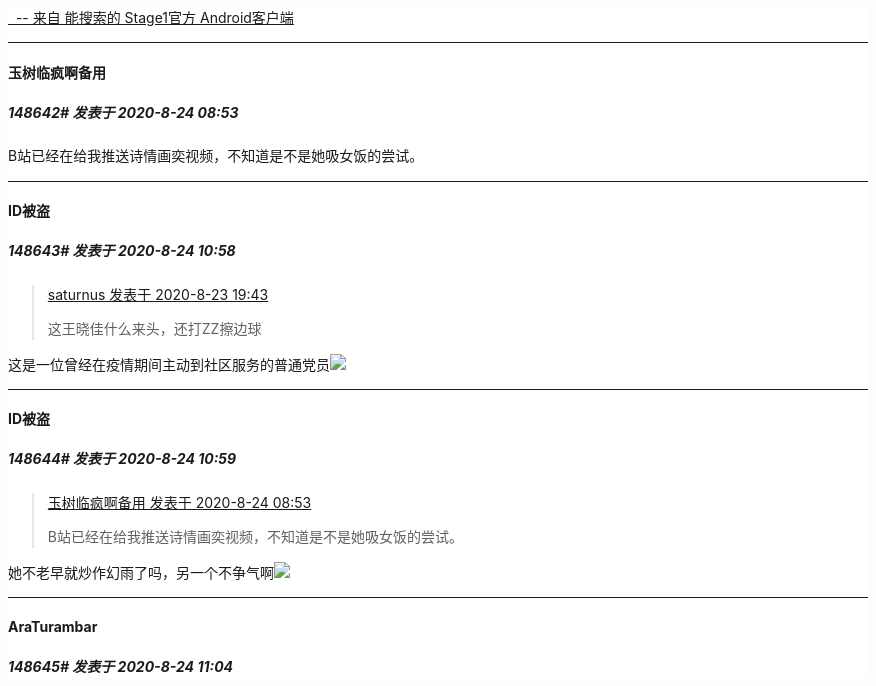 [  -- 来自 能搜索的 Stage1官方 Android客户端](https://www.coolapk.com/apk/140634)







-----

####  玉树临疯啊备用  
##### 148642#       发表于 2020-8-24 08:53




B站已经在给我推送诗情画奕视频，不知道是不是她吸女饭的尝试。







-----

####  ID被盗  
##### 148643#       发表于 2020-8-24 10:58



<blockquote><a href="httphttps://bbs.saraba1st.com/2b/forum.php?mod=redirect&amp;goto=findpost&amp;pid=48527590&amp;ptid=1105387" target="_blank">saturnus 发表于 2020-8-23 19:43</a>

这王晓佳什么来头，还打ZZ擦边球</blockquote>
这是一位曾经在疫情期间主动到社区服务的普通党员<img src="https://static.saraba1st.com/image/smiley/face2017/057.png" referrerpolicy="no-referrer">







-----

####  ID被盗  
##### 148644#       发表于 2020-8-24 10:59



<blockquote><a href="httphttps://bbs.saraba1st.com/2b/forum.php?mod=redirect&amp;goto=findpost&amp;pid=48531258&amp;ptid=1105387" target="_blank">玉树临疯啊备用 发表于 2020-8-24 08:53</a>

B站已经在给我推送诗情画奕视频，不知道是不是她吸女饭的尝试。</blockquote>
她不老早就炒作幻雨了吗，另一个不争气啊<img src="https://static.saraba1st.com/image/smiley/face2017/065.png" referrerpolicy="no-referrer">







-----

####  AraTurambar  
##### 148645#       发表于 2020-8-24 11:04

